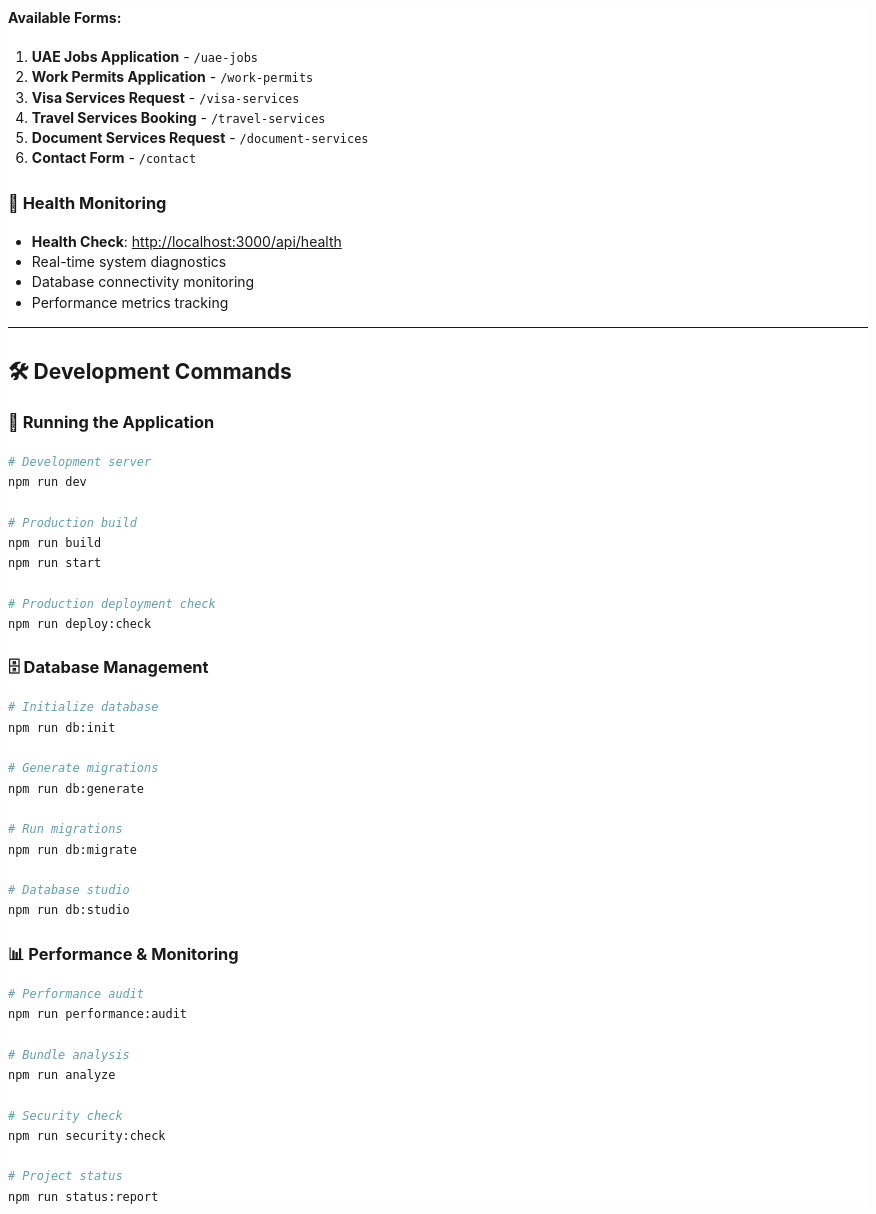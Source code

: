 #### Available Forms:
1. **UAE Jobs Application** - `/uae-jobs`
2. **Work Permits Application** - `/work-permits`  
3. **Visa Services Request** - `/visa-services`
4. **Travel Services Booking** - `/travel-services`
5. **Document Services Request** - `/document-services`
6. **Contact Form** - `/contact`

### 🏥 **Health Monitoring**
- **Health Check**: [http://localhost:3000/api/health](http://localhost:3000/api/health)
- Real-time system diagnostics
- Database connectivity monitoring
- Performance metrics tracking

---

## 🛠️ **Development Commands**

### 🏃 **Running the Application**
```bash
# Development server
npm run dev

# Production build
npm run build
npm run start

# Production deployment check
npm run deploy:check
```

### 🗄️ **Database Management**
```bash
# Initialize database
npm run db:init

# Generate migrations
npm run db:generate

# Run migrations
npm run db:migrate

# Database studio
npm run db:studio
```

### 📊 **Performance & Monitoring**
```bash
# Performance audit
npm run performance:audit

# Bundle analysis
npm run analyze

# Security check
npm run security:check

# Project status
npm run status:report
```
